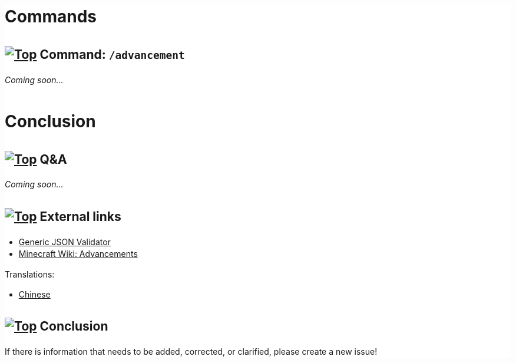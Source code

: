 # Commands

## [![Top](http://www.skylinerw.com/images/json/icons/top.png)](#table-of-contents) <a name="command-advancement">Command: `/advancement`</a>

*Coming soon...*

# Conclusion

## [![Top](http://www.skylinerw.com/images/json/icons/top.png)](#table-of-contents) <a name="qa">Q&A</a>

*Coming soon...*

## [![Top](http://www.skylinerw.com/images/json/icons/top.png)](#table-of-contents) <a name="external-links">External links</a>

- [Generic JSON Validator](http://jsonlint.com)
- [Minecraft Wiki: Advancements](http://minecraft.gamepedia.com/Advancements)

Translations:

- [Chinese](https://pca006132.neocities.org/tutorials/advancement/advancement.html)

## [![Top](http://www.skylinerw.com/images/json/icons/top.png)](#table-of-contents) <a name="conclusion">Conclusion</a>

If there is information that needs to be added, corrected, or clarified, please create a new issue!
